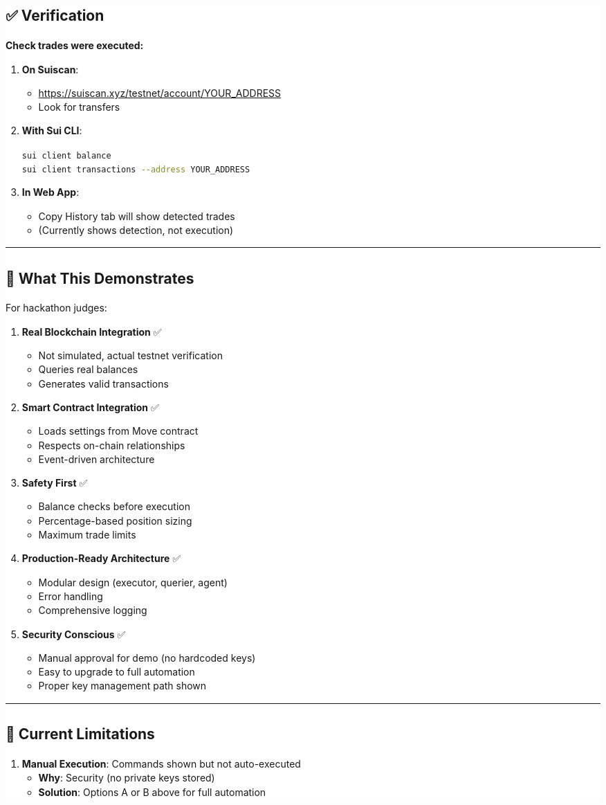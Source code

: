 
## ✅ Verification

**Check trades were executed:**

1. **On Suiscan**:
   - https://suiscan.xyz/testnet/account/YOUR_ADDRESS
   - Look for transfers

2. **With Sui CLI**:
   ```bash
   sui client balance
   sui client transactions --address YOUR_ADDRESS
   ```

3. **In Web App**:
   - Copy History tab will show detected trades
   - (Currently shows detection, not execution)

---

## 🎯 What This Demonstrates

For hackathon judges:

1. **Real Blockchain Integration** ✅
   - Not simulated, actual testnet verification
   - Queries real balances
   - Generates valid transactions

2. **Smart Contract Integration** ✅
   - Loads settings from Move contract
   - Respects on-chain relationships
   - Event-driven architecture

3. **Safety First** ✅
   - Balance checks before execution
   - Percentage-based position sizing
   - Maximum trade limits

4. **Production-Ready Architecture** ✅
   - Modular design (executor, querier, agent)
   - Error handling
   - Comprehensive logging

5. **Security Conscious** ✅
   - Manual approval for demo (no hardcoded keys)
   - Easy to upgrade to full automation
   - Proper key management path shown

---

## 🚧 Current Limitations

1. **Manual Execution**: Commands shown but not auto-executed
   - **Why**: Security (no private keys stored)
   - **Solution**: Options A or B above for full automation
